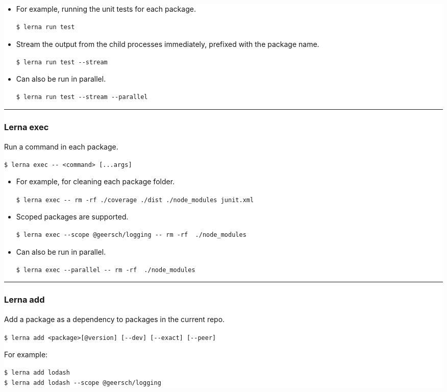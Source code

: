 * For example, running the unit tests for each package.

  ```shell
  $ lerna run test
  ```

* Stream the output from the child processes immediately, prefixed with the package name.

  ```shell
  $ lerna run test --stream
  ```

* Can also be run in parallel.

  ```shell
  $ lerna run test --stream --parallel
  ```



---

### Lerna exec

Run a command in each package.

```shell
$ lerna exec -- <command> [...args]
```

* For example, for cleaning each package folder.

  ```shell
  $ lerna exec -- rm -rf ./coverage ./dist ./node_modules junit.xml 
  ```

* Scoped packages are supported.

  ```shell
  $ lerna exec --scope @geersch/logging -- rm -rf  ./node_modules
  ```

* Can also be run in parallel.

  ```shell
  $ lerna exec --parallel -- rm -rf  ./node_modules
  ```



---

### Lerna add

Add a package as a dependency to packages in the current repo.

```shell
$ lerna add <package>[@version] [--dev] [--exact] [--peer]
```

For example:

```shell
$ lerna add lodash
$ lerna add lodash --scope @geersch/logging
```


[1]: https://github.com/angular/angular
[2]: https://github.com/facebook/jest
[3]: https://github.com/facebook/react
[4]: https://www.npmjs.com/
[5]: https://www.conventionalcommits.org/en/v1.0.0/
[6]: https://docs.npmjs.com/misc/scripts
[7]: https://yarnpkg.com